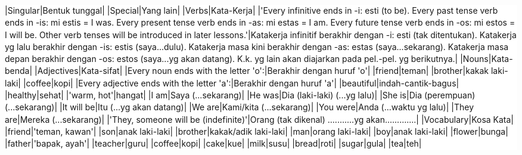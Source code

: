 |Singular|Bentuk tunggal|
|Special|Yang lain|
|Verbs|Kata-Kerja|
|'Every infinitive ends in -i: esti (to be). Every past tense verb ends in -is: mi estis = I was. Every present tense verb ends in -as: mi estas = I am. Every future tense verb ends in -os: mi estos = I will be. Other verb tenses will be introduced in later lessons.'|Katakerja infinitif berakhir dengan -i: esti (tak ditentukan). Katakerja yg lalu berakhir dengan -is: estis (saya...dulu). Katakerja masa kini berakhir dengan -as: estas (saya...sekarang). Katakerja masa depan berakhir dengan -os: estos (saya...yg akan datang). K.k. yg lain akan diajarkan pada pel.-pel. yg berikutnya.|
|Nouns|Kata-benda|
|Adjectives|Kata-sifat|
|Every noun ends with the letter 'o':|Berakhir dengan huruf 'o'|
|friend|teman|
|brother|kakak laki-laki|
|coffee|kopi|
|Every adjective ends with the letter 'a':|Berakhir dengan huruf 'a'|
|beautiful|indah-cantik-bagus|
|healthy|sehat|
|'warm, hot'|hangat|
|I am|Saya (...sekarang)|
|He was|Dia (laki-laki) (...yg lalu)|
|She is|Dia (perempuan) (...sekarang)|
|It will be|Itu (...yg akan datang)|
|We are|Kami/kita (...sekarang)|
|You were|Anda (...waktu yg lalu)|
|They are|Mereka (...sekarang)|
|'They, someone will be (indefinite)'|Orang (tak dikenal) ...........yg akan.............|
|Vocabulary|Kosa Kata|
|friend|'teman, kawan'|
|son|anak laki-laki|
|brother|kakak/adik laki-laki|
|man|orang laki-laki|
|boy|anak laki-laki|
|flower|bunga|
|father|'bapak, ayah'|
|teacher|guru|
|coffee|kopi|
|cake|kue|
|milk|susu|
|bread|roti|
|sugar|gula|
|tea|teh|